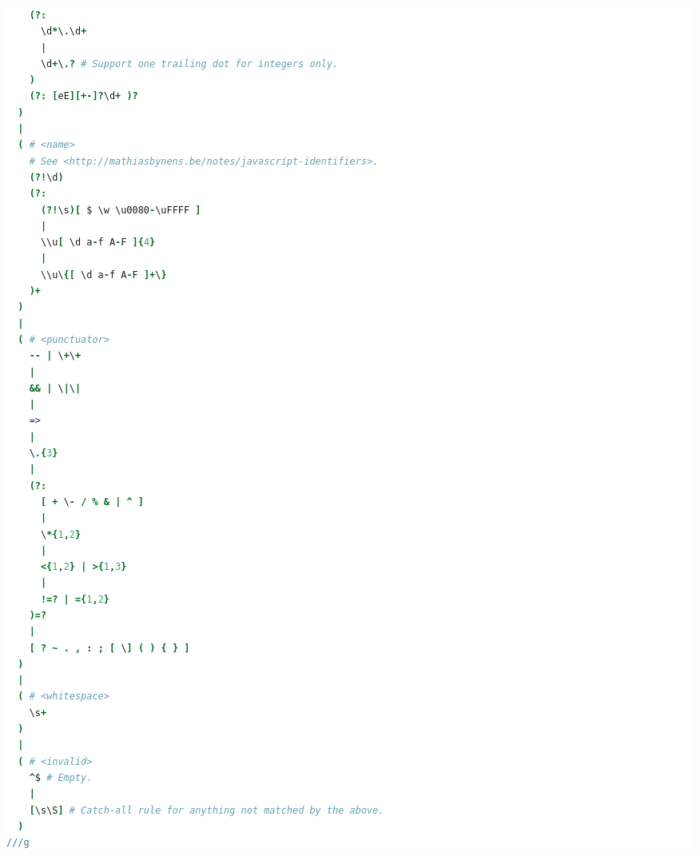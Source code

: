 ```CoffeeScript
    (?:
      \d*\.\d+
      |
      \d+\.? # Support one trailing dot for integers only.
    )
    (?: [eE][+-]?\d+ )?
  )
  |
  ( # <name>
    # See <http://mathiasbynens.be/notes/javascript-identifiers>.
    (?!\d)
    (?:
      (?!\s)[ $ \w \u0080-\uFFFF ]
      |
      \\u[ \d a-f A-F ]{4}
      |
      \\u\{[ \d a-f A-F ]+\}
    )+
  )
  |
  ( # <punctuator>
    -- | \+\+
    |
    && | \|\|
    |
    =>
    |
    \.{3}
    |
    (?:
      [ + \- / % & | ^ ]
      |
      \*{1,2}
      |
      <{1,2} | >{1,3}
      |
      !=? | ={1,2}
    )=?
    |
    [ ? ~ . , : ; [ \] ( ) { } ]
  )
  |
  ( # <whitespace>
    \s+
  )
  |
  ( # <invalid>
    ^$ # Empty.
    |
    [\s\S] # Catch-all rule for anything not matched by the above.
  )
///g
```
